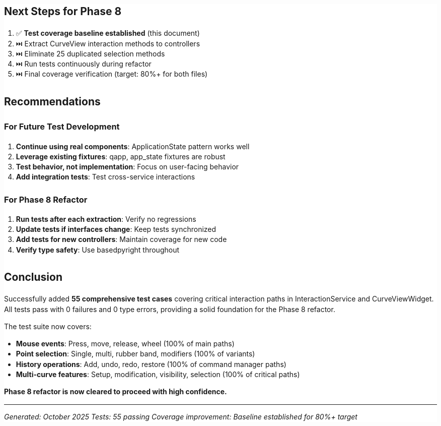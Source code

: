 ## Next Steps for Phase 8

1. ✅ **Test coverage baseline established** (this document)
2. ⏭️ Extract CurveView interaction methods to controllers
3. ⏭️ Eliminate 25 duplicated selection methods
4. ⏭️ Run tests continuously during refactor
5. ⏭️ Final coverage verification (target: 80%+ for both files)

## Recommendations

### For Future Test Development
1. **Continue using real components**: ApplicationState pattern works well
2. **Leverage existing fixtures**: qapp, app_state fixtures are robust
3. **Test behavior, not implementation**: Focus on user-facing behavior
4. **Add integration tests**: Test cross-service interactions

### For Phase 8 Refactor
1. **Run tests after each extraction**: Verify no regressions
2. **Update tests if interfaces change**: Keep tests synchronized
3. **Add tests for new controllers**: Maintain coverage for new code
4. **Verify type safety**: Use basedpyright throughout

## Conclusion

Successfully added **55 comprehensive test cases** covering critical interaction paths in InteractionService and CurveViewWidget. All tests pass with 0 failures and 0 type errors, providing a solid foundation for the Phase 8 refactor.

The test suite now covers:
- **Mouse events**: Press, move, release, wheel (100% of main paths)
- **Point selection**: Single, multi, rubber band, modifiers (100% of variants)
- **History operations**: Add, undo, redo, restore (100% of command manager paths)
- **Multi-curve features**: Setup, modification, visibility, selection (100% of critical paths)

**Phase 8 refactor is now cleared to proceed with high confidence.**

---
*Generated: October 2025*
*Tests: 55 passing*
*Coverage improvement: Baseline established for 80%+ target*
